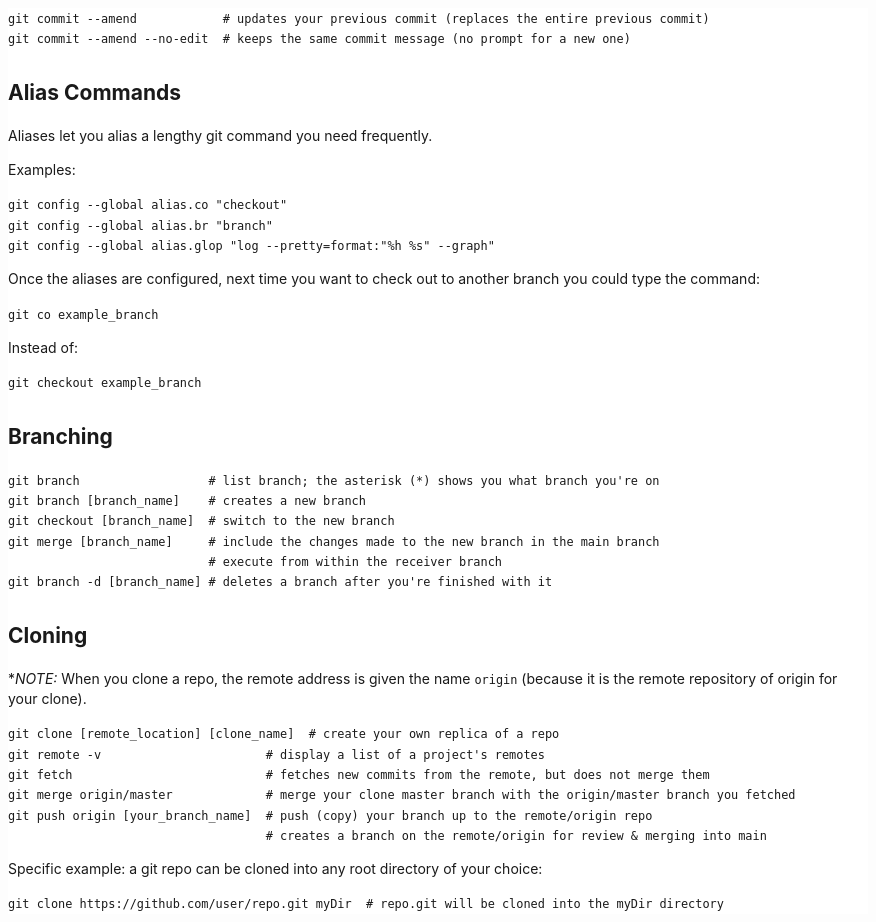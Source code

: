 ```
git commit --amend            # updates your previous commit (replaces the entire previous commit)
git commit --amend --no-edit  # keeps the same commit message (no prompt for a new one)
```

## Alias Commands

Aliases let you alias a lengthy git command you need frequently.

Examples: 
```
git config --global alias.co "checkout"
git config --global alias.br "branch"
git config --global alias.glop "log --pretty=format:"%h %s" --graph"
```

Once the aliases are configured, next time you want to check out to another branch you could type the command:
```
git co example_branch
```

Instead of:
```
git checkout example_branch
``` 

## Branching

```
git branch                  # list branch; the asterisk (*) shows you what branch you're on
git branch [branch_name]    # creates a new branch
git checkout [branch_name]  # switch to the new branch
git merge [branch_name]     # include the changes made to the new branch in the main branch
                            # execute from within the receiver branch
git branch -d [branch_name] # deletes a branch after you're finished with it
```

## Cloning

**NOTE:* When you clone a repo, the remote address is given the name `origin` (because it is the remote repository of origin for your clone).

```
git clone [remote_location] [clone_name]  # create your own replica of a repo
git remote -v                       # display a list of a project's remotes
git fetch                           # fetches new commits from the remote, but does not merge them
git merge origin/master             # merge your clone master branch with the origin/master branch you fetched
git push origin [your_branch_name]  # push (copy) your branch up to the remote/origin repo
                                    # creates a branch on the remote/origin for review & merging into main
```                                    

Specific example: a git repo can be cloned into any root directory of your choice:

```
git clone https://github.com/user/repo.git myDir  # repo.git will be cloned into the myDir directory
```


